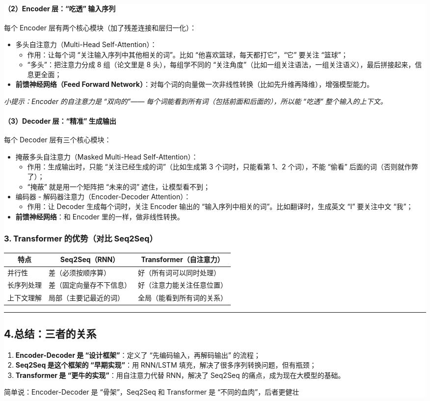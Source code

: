 #### （2）Encoder 层：“吃透” 输入序列

每个 Encoder 层有两个核心模块（加了残差连接和层归一化）：

- 多头自注意力（Multi-Head Self-Attention）：
  - 作用：让每个词 “关注输入序列中其他相关的词”。比如 “他喜欢篮球，每天都打它”，“它” 要关注 “篮球”；
  - “多头”：把注意力分成 8 组（论文里是 8 头），每组学不同的 “关注角度”（比如一组关注语法，一组关注语义），最后拼接起来，信息更全面；
- **前馈神经网络（Feed Forward Network）**：对每个词的向量做一次非线性转换（比如先升维再降维），增强模型能力。

*小提示：Encoder 的自注意力是 “双向的”—— 每个词能看到所有词（包括前面和后面的），所以能 “吃透” 整个输入的上下文。*

#### （3）Decoder 层：“精准” 生成输出

每个 Decoder 层有三个核心模块：

- 掩蔽多头自注意力（Masked Multi-Head Self-Attention）：
  - 作用：生成输出时，只能 “关注已经生成的词”（比如生成第 3 个词时，只能看第 1、2 个词），不能 “偷看” 后面的词（否则就作弊了）；
  - “掩蔽” 就是用一个矩阵把 “未来的词” 遮住，让模型看不到；
- 编码器 - 解码器注意力（Encoder-Decoder Attention）：
  - 作用：让 Decoder 生成每个词时，关注 Encoder 输出的 “输入序列中相关的词”。比如翻译时，生成英文 “I” 要关注中文 “我”；
- **前馈神经网络**：和 Encoder 里的一样，做非线性转换。

### 3. Transformer 的优势（对比 Seq2Seq）

| 特点       | Seq2Seq（RNN）           | Transformer（自注意力）    |
| ---------- | ------------------------ | -------------------------- |
| 并行性     | 差（必须按顺序算）       | 好（所有词可以同时处理）   |
| 长序列处理 | 差（固定向量存不下信息） | 好（注意力能关注任意位置） |
| 上下文理解 | 局部（主要记最近的词）   | 全局（能看到所有词的关系） |

------



## 4.总结：三者的关系

1. **Encoder-Decoder 是 “设计框架”**：定义了 “先编码输入，再解码输出” 的流程；
2. **Seq2Seq 是这个框架的 “早期实现”**：用 RNN/LSTM 填充，解决了很多序列转换问题，但有瓶颈；
3. **Transformer 是 “更牛的实现”**：用自注意力代替 RNN，解决了 Seq2Seq 的痛点，成为现在大模型的基础。

简单说：Encoder-Decoder 是 “骨架”，Seq2Seq 和 Transformer 是 “不同的血肉”，后者更健壮
